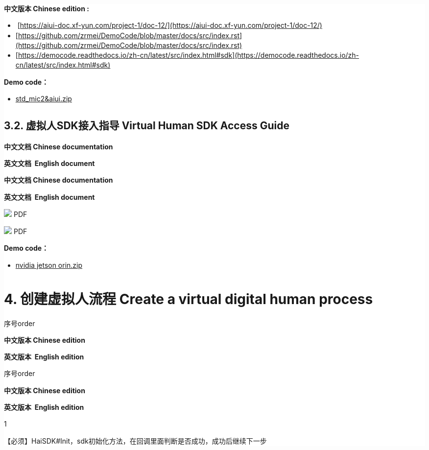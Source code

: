 **中文版本 Chinese edition :** 

*    [https://aiui-doc.xf-yun.com/project-1/doc-12/](https://aiui-doc.xf-yun.com/project-1/doc-12/)
*   [https://github.com/zrmei/DemoCode/blob/master/docs/src/index.rst](https://github.com/zrmei/DemoCode/blob/master/docs/src/index.rst)
*   [https://democode.readthedocs.io/zh-cn/latest/src/index.html#sdk](https://democode.readthedocs.io/zh-cn/latest/src/index.html#sdk)

**Demo code：**

*   [std\_mic2&aiui.zip](/download/attachments/123659522/std_mic2%26aiui.zip?version=1&modificationDate=1716722012190&api=v2)

3.2. 虚拟人SDK接入指导 Virtual Human SDK Access Guide
----------------------------------------------

**中文文档 Chinese documentation**

**英文文档  English document**

**中文文档 Chinese documentation**

**英文文档  English document**

 [![](/rest/documentConversion/latest/conversion/thumbnail/123659530/1)](/download/attachments/123659522/HaiSDK_ubuntu%E6%8E%A5%E5%85%A5%E6%8C%87%E5%8D%97.pdf?version=1&modificationDate=1716722012159&api=v2) PDF

 [![](/rest/documentConversion/latest/conversion/thumbnail/123659529/1)](/download/attachments/123659522/HaiSDK_ubuntu%E6%8E%A5%E5%85%A5%E6%8C%87%E5%8D%97_English.pdf?version=1&modificationDate=1716722012147&api=v2) PDF

  

  

  

  

**Demo code：**

*   [nvidia jetson orin.zip](/download/attachments/123659522/nvidia%20jetson%20orin.zip?version=1&modificationDate=1716722011987&api=v2)

4\. 创建虚拟人流程 Create a virtual digital human process
==================================================

序号order

**中文版本 Chinese edition**

**英文版本  English edition**

序号order

**中文版本 Chinese edition**

**英文版本  English edition**

1

【必须】HaiSDK#Init，sdk初始化方法，在回调里面判断是否成功，成功后继续下一步

